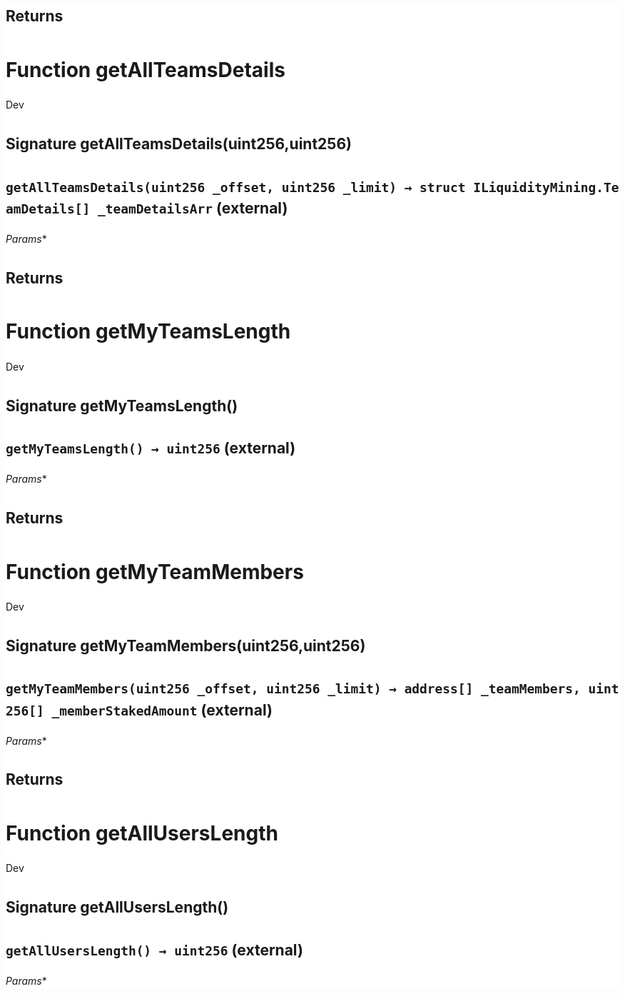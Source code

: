 **Returns**
-----
# Function getAllTeamsDetails

Dev 
## Signature getAllTeamsDetails(uint256,uint256)
## `getAllTeamsDetails(uint256 _offset, uint256 _limit) → struct ILiquidityMining.TeamDetails[] _teamDetailsArr` (external)
*Params**

**Returns**
-----
# Function getMyTeamsLength

Dev 
## Signature getMyTeamsLength()
## `getMyTeamsLength() → uint256` (external)
*Params**

**Returns**
-----
# Function getMyTeamMembers

Dev 
## Signature getMyTeamMembers(uint256,uint256)
## `getMyTeamMembers(uint256 _offset, uint256 _limit) → address[] _teamMembers, uint256[] _memberStakedAmount` (external)
*Params**

**Returns**
-----
# Function getAllUsersLength

Dev 
## Signature getAllUsersLength()
## `getAllUsersLength() → uint256` (external)
*Params**

